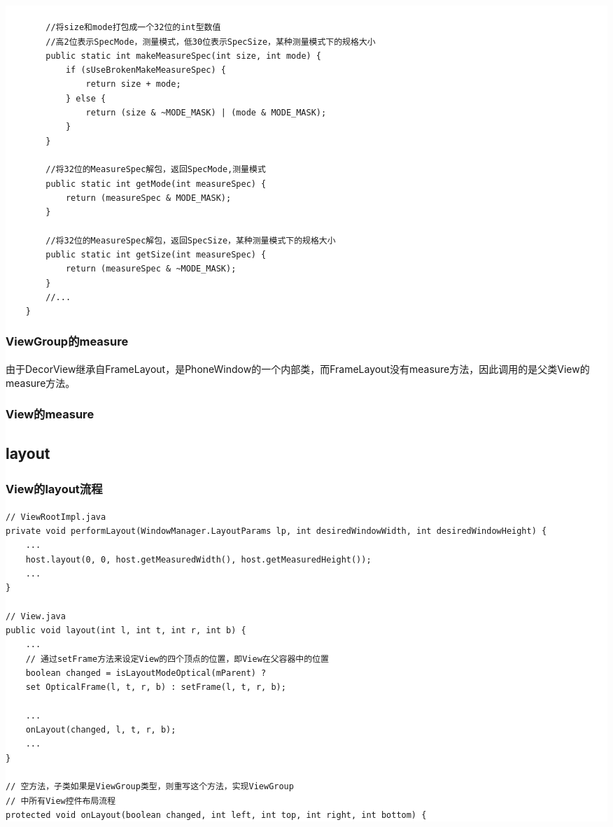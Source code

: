 ```

        //将size和mode打包成一个32位的int型数值
        //高2位表示SpecMode，测量模式，低30位表示SpecSize，某种测量模式下的规格大小
        public static int makeMeasureSpec(int size, int mode) {
            if (sUseBrokenMakeMeasureSpec) {
                return size + mode;
            } else {
                return (size & ~MODE_MASK) | (mode & MODE_MASK);
            }
        }

        //将32位的MeasureSpec解包，返回SpecMode,测量模式
        public static int getMode(int measureSpec) {
            return (measureSpec & MODE_MASK);
        }

        //将32位的MeasureSpec解包，返回SpecSize，某种测量模式下的规格大小
        public static int getSize(int measureSpec) {
            return (measureSpec & ~MODE_MASK);
        }
        //...
    }

```

### ViewGroup的measure

由于DecorView继承自FrameLayout，是PhoneWindow的一个内部类，而FrameLayout没有measure方法，因此调用的是父类View的measure方法。


### View的measure




## layout

### View的layout流程

```
// ViewRootImpl.java
private void performLayout(WindowManager.LayoutParams lp, int desiredWindowWidth, int desiredWindowHeight) {
    ...
    host.layout(0, 0, host.getMeasuredWidth(), host.getMeasuredHeight());
    ...
}

// View.java
public void layout(int l, int t, int r, int b) {
    ...
    // 通过setFrame方法来设定View的四个顶点的位置，即View在父容器中的位置
    boolean changed = isLayoutModeOptical(mParent) ? 
    set OpticalFrame(l, t, r, b) : setFrame(l, t, r, b);

    ...
    onLayout(changed, l, t, r, b);
    ...
}

// 空方法，子类如果是ViewGroup类型，则重写这个方法，实现ViewGroup
// 中所有View控件布局流程
protected void onLayout(boolean changed, int left, int top, int right, int bottom) {

```